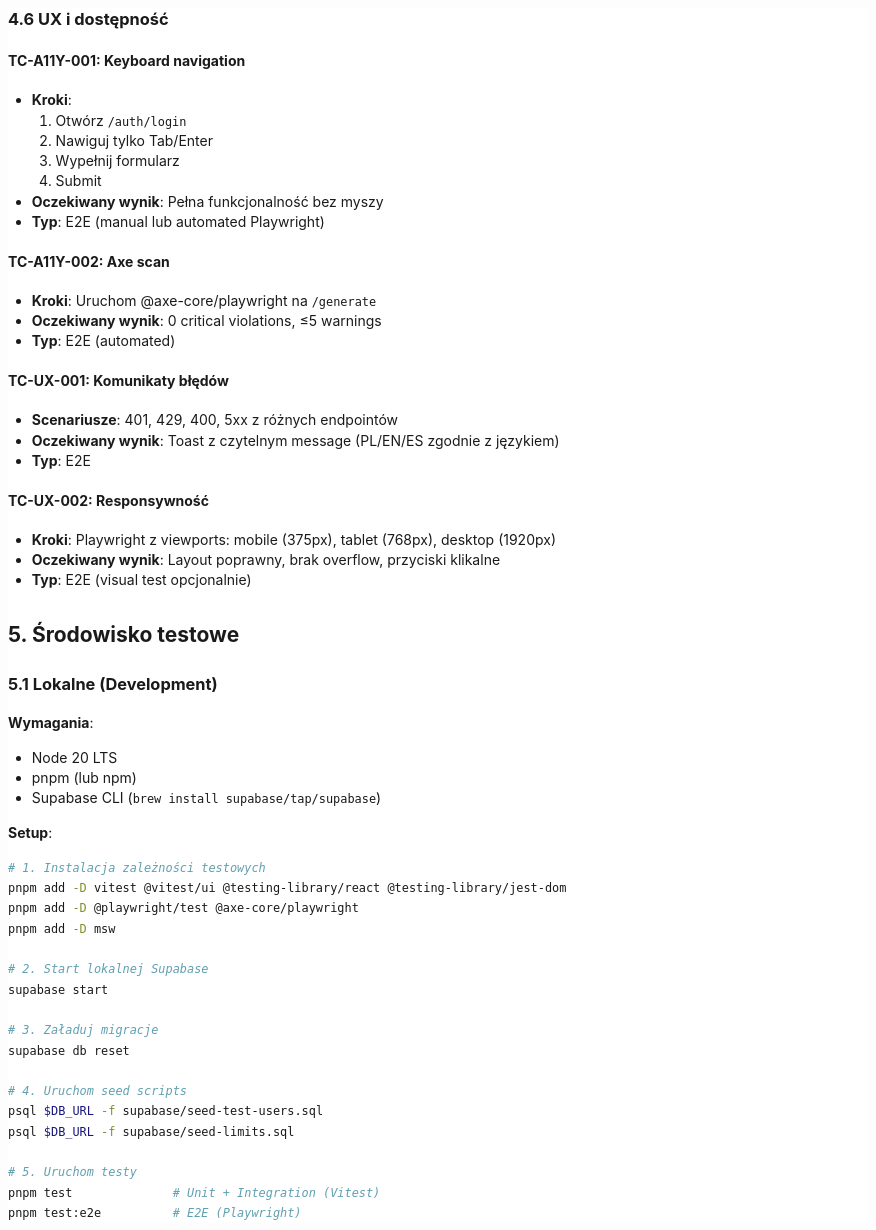 ### 4.6 UX i dostępność

#### TC-A11Y-001: Keyboard navigation

- **Kroki**:
  1. Otwórz `/auth/login`
  2. Nawiguj tylko Tab/Enter
  3. Wypełnij formularz
  4. Submit
- **Oczekiwany wynik**: Pełna funkcjonalność bez myszy
- **Typ**: E2E (manual lub automated Playwright)

#### TC-A11Y-002: Axe scan

- **Kroki**: Uruchom @axe-core/playwright na `/generate`
- **Oczekiwany wynik**: 0 critical violations, ≤5 warnings
- **Typ**: E2E (automated)

#### TC-UX-001: Komunikaty błędów

- **Scenariusze**: 401, 429, 400, 5xx z różnych endpointów
- **Oczekiwany wynik**: Toast z czytelnym message (PL/EN/ES zgodnie z językiem)
- **Typ**: E2E

#### TC-UX-002: Responsywność

- **Kroki**: Playwright z viewports: mobile (375px), tablet (768px), desktop (1920px)
- **Oczekiwany wynik**: Layout poprawny, brak overflow, przyciski klikalne
- **Typ**: E2E (visual test opcjonalnie)

## 5. Środowisko testowe

### 5.1 Lokalne (Development)

**Wymagania**:

- Node 20 LTS
- pnpm (lub npm)
- Supabase CLI (`brew install supabase/tap/supabase`)

**Setup**:

```bash
# 1. Instalacja zależności testowych
pnpm add -D vitest @vitest/ui @testing-library/react @testing-library/jest-dom
pnpm add -D @playwright/test @axe-core/playwright
pnpm add -D msw

# 2. Start lokalnej Supabase
supabase start

# 3. Załaduj migracje
supabase db reset

# 4. Uruchom seed scripts
psql $DB_URL -f supabase/seed-test-users.sql
psql $DB_URL -f supabase/seed-limits.sql

# 5. Uruchom testy
pnpm test              # Unit + Integration (Vitest)
pnpm test:e2e          # E2E (Playwright)
```
